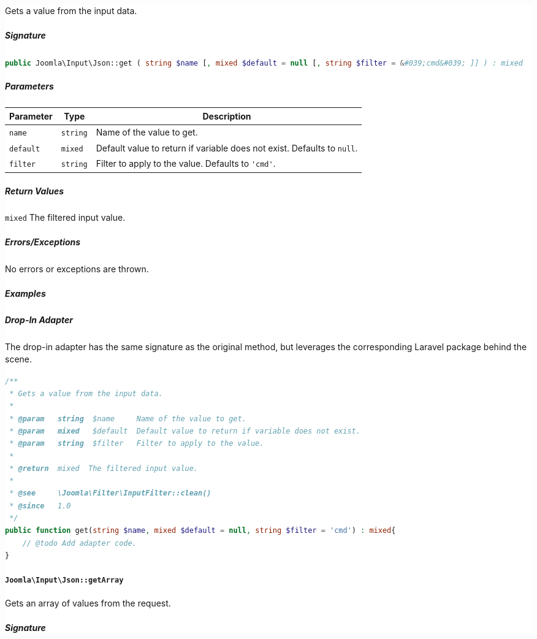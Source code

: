 Gets a value from the input data.

##### Signature

```php
public Joomla\Input\Json::get ( string $name [, mixed $default = null [, string $filter = &#039;cmd&#039; ]] ) : mixed
```
##### Parameters

| Parameter | Type | Description |
|----------|------|-------------|
| `name` | `string` | Name of the value to get. |
| `default` | `mixed` | Default value to return if variable does not exist. Defaults to `null`. |
| `filter` | `string` | Filter to apply to the value. Defaults to `'cmd'`. |

##### Return Values

`mixed` The filtered input value.

##### Errors/Exceptions

No errors or exceptions are thrown.

##### Examples

##### Drop-In Adapter

The drop-in adapter has the same signature as the original  method,
but leverages the corresponding Laravel package behind the scene.
 
```php
/**
 * Gets a value from the input data.
 *
 * @param   string  $name     Name of the value to get.
 * @param   mixed   $default  Default value to return if variable does not exist.
 * @param   string  $filter   Filter to apply to the value.
 *
 * @return  mixed  The filtered input value.
 *
 * @see     \Joomla\Filter\InputFilter::clean()
 * @since   1.0
 */
public function get(string $name, mixed $default = null, string $filter = 'cmd') : mixed{
    // @todo Add adapter code.
}
```
#### `Joomla\Input\Json::getArray`

Gets an array of values from the request.

##### Signature
